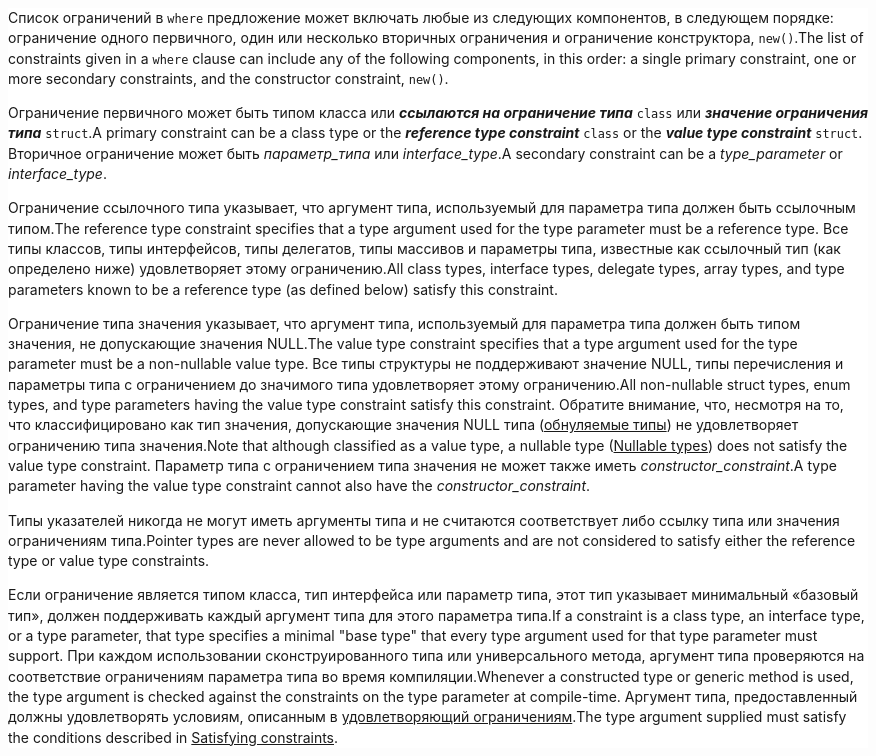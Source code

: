 <span data-ttu-id="c51c7-230">Список ограничений в `where` предложение может включать любые из следующих компонентов, в следующем порядке: ограничение одного первичного, один или несколько вторичных ограничения и ограничение конструктора, `new()`.</span><span class="sxs-lookup"><span data-stu-id="c51c7-230">The list of constraints given in a `where` clause can include any of the following components, in this order: a single primary constraint, one or more secondary constraints, and the constructor constraint, `new()`.</span></span>

<span data-ttu-id="c51c7-231">Ограничение первичного может быть типом класса или ***ссылаются на ограничение типа*** `class` или ***значение ограничения типа*** `struct`.</span><span class="sxs-lookup"><span data-stu-id="c51c7-231">A primary constraint can be a class type or the ***reference type constraint*** `class` or the ***value type constraint*** `struct`.</span></span> <span data-ttu-id="c51c7-232">Вторичное ограничение может быть *параметр_типа* или *interface_type*.</span><span class="sxs-lookup"><span data-stu-id="c51c7-232">A secondary constraint can be a *type_parameter* or *interface_type*.</span></span>

<span data-ttu-id="c51c7-233">Ограничение ссылочного типа указывает, что аргумент типа, используемый для параметра типа должен быть ссылочным типом.</span><span class="sxs-lookup"><span data-stu-id="c51c7-233">The reference type constraint specifies that a type argument used for the type parameter must be a reference type.</span></span> <span data-ttu-id="c51c7-234">Все типы классов, типы интерфейсов, типы делегатов, типы массивов и параметры типа, известные как ссылочный тип (как определено ниже) удовлетворяет этому ограничению.</span><span class="sxs-lookup"><span data-stu-id="c51c7-234">All class types, interface types, delegate types, array types, and type parameters known to be a reference type (as defined below) satisfy this constraint.</span></span>

<span data-ttu-id="c51c7-235">Ограничение типа значения указывает, что аргумент типа, используемый для параметра типа должен быть типом значения, не допускающие значения NULL.</span><span class="sxs-lookup"><span data-stu-id="c51c7-235">The value type constraint specifies that a type argument used for the type parameter must be a non-nullable value type.</span></span> <span data-ttu-id="c51c7-236">Все типы структуры не поддерживают значение NULL, типы перечисления и параметры типа с ограничением до значимого типа удовлетворяет этому ограничению.</span><span class="sxs-lookup"><span data-stu-id="c51c7-236">All non-nullable struct types, enum types, and type parameters having the value type constraint satisfy this constraint.</span></span> <span data-ttu-id="c51c7-237">Обратите внимание, что, несмотря на то, что классифицировано как тип значения, допускающие значения NULL типа ([обнуляемые типы](types.md#nullable-types)) не удовлетворяет ограничению типа значения.</span><span class="sxs-lookup"><span data-stu-id="c51c7-237">Note that although classified as a value type, a nullable type ([Nullable types](types.md#nullable-types)) does not satisfy the value type constraint.</span></span> <span data-ttu-id="c51c7-238">Параметр типа с ограничением типа значения не может также иметь *constructor_constraint*.</span><span class="sxs-lookup"><span data-stu-id="c51c7-238">A type parameter having the value type constraint cannot also have the *constructor_constraint*.</span></span>

<span data-ttu-id="c51c7-239">Типы указателей никогда не могут иметь аргументы типа и не считаются соответствует либо ссылку типа или значения ограничениям типа.</span><span class="sxs-lookup"><span data-stu-id="c51c7-239">Pointer types are never allowed to be type arguments and are not considered to satisfy either the reference type or value type constraints.</span></span>

<span data-ttu-id="c51c7-240">Если ограничение является типом класса, тип интерфейса или параметр типа, этот тип указывает минимальный «базовый тип», должен поддерживать каждый аргумент типа для этого параметра типа.</span><span class="sxs-lookup"><span data-stu-id="c51c7-240">If a constraint is a class type, an interface type, or a type parameter, that type specifies a minimal "base type" that every type argument used for that type parameter must support.</span></span> <span data-ttu-id="c51c7-241">При каждом использовании сконструированного типа или универсального метода, аргумент типа проверяются на соответствие ограничениям параметра типа во время компиляции.</span><span class="sxs-lookup"><span data-stu-id="c51c7-241">Whenever a constructed type or generic method is used, the type argument is checked against the constraints on the type parameter at compile-time.</span></span> <span data-ttu-id="c51c7-242">Аргумент типа, предоставленный должны удовлетворять условиям, описанным в [удовлетворяющий ограничениям](types.md#satisfying-constraints).</span><span class="sxs-lookup"><span data-stu-id="c51c7-242">The type argument supplied must satisfy the conditions described in [Satisfying constraints](types.md#satisfying-constraints).</span></span>
